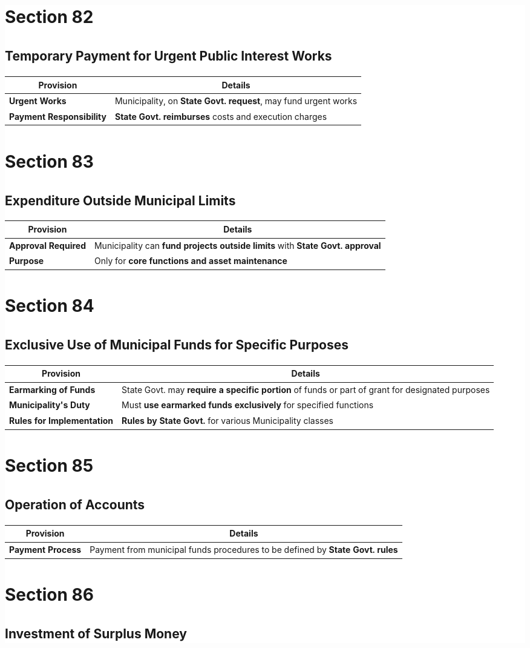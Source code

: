 # Section 82

## Temporary Payment for Urgent Public Interest Works

| **Provision**              | **Details**                                                     |
| -------------------------- | --------------------------------------------------------------- |
| **Urgent Works**           | Municipality, on **State Govt. request**, may fund urgent works |
| **Payment Responsibility** | **State Govt. reimburses** costs and execution charges          |

# Section 83

## Expenditure Outside Municipal Limits

| **Provision**         | **Details**                                                                     |
| --------------------- | ------------------------------------------------------------------------------- |
| **Approval Required** | Municipality can **fund projects outside limits** with **State Govt. approval** |
| **Purpose**           | Only for **core functions and asset maintenance**                               |

# Section 84

## Exclusive Use of Municipal Funds for Specific Purposes

| **Provision**                | **Details**                                                                                      |
| ---------------------------- | ------------------------------------------------------------------------------------------------ |
| **Earmarking of Funds**      | State Govt. may **require a specific portion** of funds or part of grant for designated purposes |
| **Municipality's Duty**      | Must **use earmarked funds exclusively** for specified functions                                 |
| **Rules for Implementation** | **Rules by State Govt.** for various Municipality classes                                        |

# Section 85

## Operation of Accounts

| **Provision**       | **Details**                                                                    |
| ------------------- | ------------------------------------------------------------------------------ |
| **Payment Process** | Payment from municipal funds procedures to be defined by **State Govt. rules** |

# Section 86

## Investment of Surplus Money
